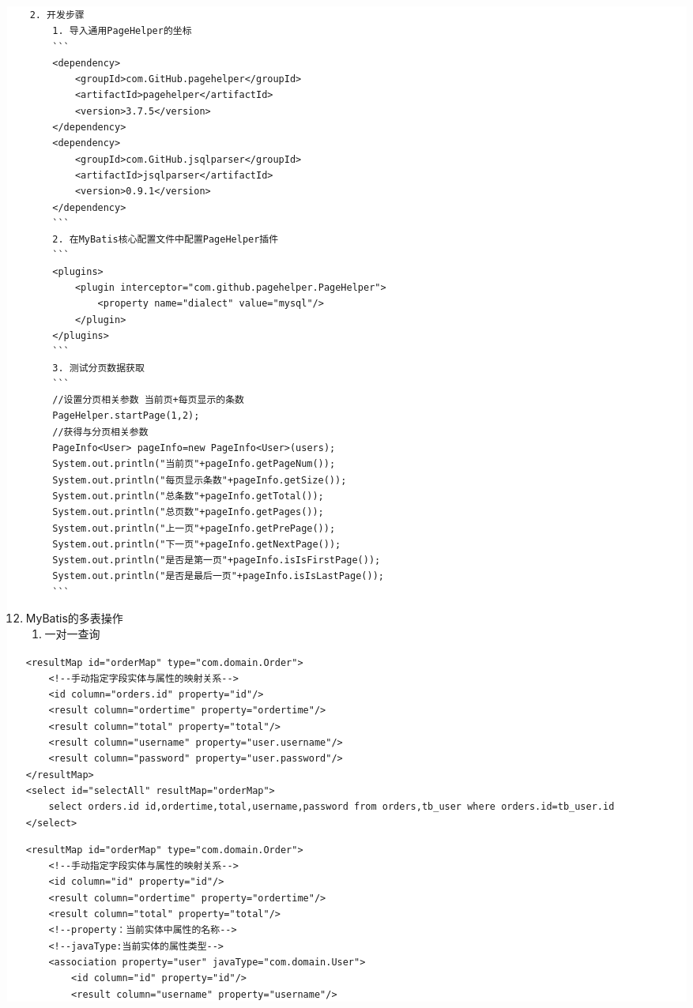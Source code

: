         2. 开发步骤
            1. 导入通用PageHelper的坐标
            ```
            <dependency>
                <groupId>com.GitHub.pagehelper</groupId>
                <artifactId>pagehelper</artifactId>
                <version>3.7.5</version>
            </dependency>
            <dependency>
                <groupId>com.GitHub.jsqlparser</groupId>
                <artifactId>jsqlparser</artifactId>
                <version>0.9.1</version>
            </dependency>
            ```
            2. 在MyBatis核心配置文件中配置PageHelper插件
            ```
            <plugins>
                <plugin interceptor="com.github.pagehelper.PageHelper">
                    <property name="dialect" value="mysql"/>
                </plugin>
            </plugins>
            ```
            3. 测试分页数据获取
            ```
            //设置分页相关参数 当前页+每页显示的条数
            PageHelper.startPage(1,2);
            //获得与分页相关参数
            PageInfo<User> pageInfo=new PageInfo<User>(users);
            System.out.println("当前页"+pageInfo.getPageNum());
            System.out.println("每页显示条数"+pageInfo.getSize());
            System.out.println("总条数"+pageInfo.getTotal());
            System.out.println("总页数"+pageInfo.getPages());
            System.out.println("上一页"+pageInfo.getPrePage());
            System.out.println("下一页"+pageInfo.getNextPage());
            System.out.println("是否是第一页"+pageInfo.isIsFirstPage());
            System.out.println("是否是最后一页"+pageInfo.isIsLastPage());
            ```
12. MyBatis的多表操作
    1. 一对一查询
    ```
    <resultMap id="orderMap" type="com.domain.Order">
        <!--手动指定字段实体与属性的映射关系-->
        <id column="orders.id" property="id"/>
        <result column="ordertime" property="ordertime"/>
        <result column="total" property="total"/>
        <result column="username" property="user.username"/>
        <result column="password" property="user.password"/>
    </resultMap>
    <select id="selectAll" resultMap="orderMap">
        select orders.id id,ordertime,total,username,password from orders,tb_user where orders.id=tb_user.id
    </select>
    ```
    ```
    <resultMap id="orderMap" type="com.domain.Order">
        <!--手动指定字段实体与属性的映射关系-->
        <id column="id" property="id"/>
        <result column="ordertime" property="ordertime"/>
        <result column="total" property="total"/>
        <!--property：当前实体中属性的名称-->
        <!--javaType:当前实体的属性类型-->
        <association property="user" javaType="com.domain.User">
            <id column="id" property="id"/>
            <result column="username" property="username"/>